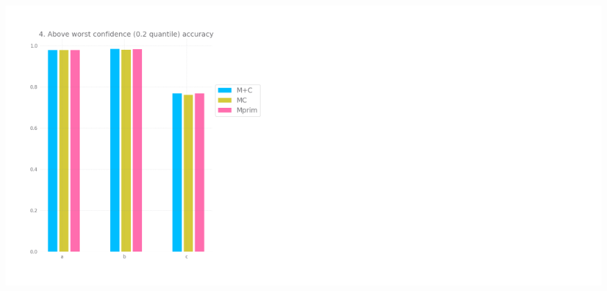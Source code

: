 <a><img src="https://raw.githubusercontent.com/George3d6/Confidence-Determination/master/img/4._Above_worst_confidence_%280.2_quantile%29_accuracy_absolute_.png" width="400"/></a>